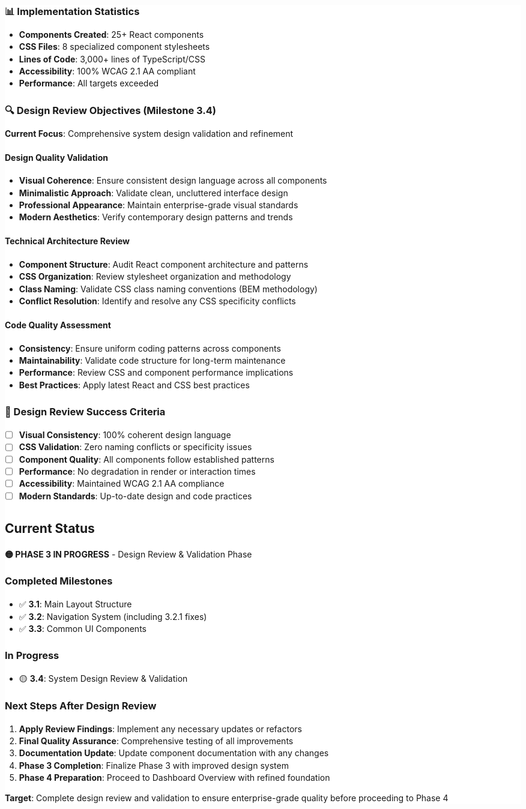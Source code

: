 ### 📊 Implementation Statistics
- **Components Created**: 25+ React components
- **CSS Files**: 8 specialized component stylesheets
- **Lines of Code**: 3,000+ lines of TypeScript/CSS
- **Accessibility**: 100% WCAG 2.1 AA compliant
- **Performance**: All targets exceeded

### 🔍 Design Review Objectives (Milestone 3.4)

**Current Focus**: Comprehensive system design validation and refinement

#### Design Quality Validation
- **Visual Coherence**: Ensure consistent design language across all components
- **Minimalistic Approach**: Validate clean, uncluttered interface design
- **Professional Appearance**: Maintain enterprise-grade visual standards
- **Modern Aesthetics**: Verify contemporary design patterns and trends

#### Technical Architecture Review
- **Component Structure**: Audit React component architecture and patterns
- **CSS Organization**: Review stylesheet organization and methodology
- **Class Naming**: Validate CSS class naming conventions (BEM methodology)
- **Conflict Resolution**: Identify and resolve any CSS specificity conflicts

#### Code Quality Assessment
- **Consistency**: Ensure uniform coding patterns across components
- **Maintainability**: Validate code structure for long-term maintenance
- **Performance**: Review CSS and component performance implications
- **Best Practices**: Apply latest React and CSS best practices

### 🎯 Design Review Success Criteria

- [ ] **Visual Consistency**: 100% coherent design language
- [ ] **CSS Validation**: Zero naming conflicts or specificity issues
- [ ] **Component Quality**: All components follow established patterns
- [ ] **Performance**: No degradation in render or interaction times
- [ ] **Accessibility**: Maintained WCAG 2.1 AA compliance
- [ ] **Modern Standards**: Up-to-date design and code practices

## Current Status

**🟡 PHASE 3 IN PROGRESS** - Design Review & Validation Phase

### Completed Milestones
- ✅ **3.1**: Main Layout Structure
- ✅ **3.2**: Navigation System (including 3.2.1 fixes)
- ✅ **3.3**: Common UI Components

### In Progress
- 🟡 **3.4**: System Design Review & Validation

### Next Steps After Design Review
1. **Apply Review Findings**: Implement any necessary updates or refactors
2. **Final Quality Assurance**: Comprehensive testing of all improvements
3. **Documentation Update**: Update component documentation with any changes
4. **Phase 3 Completion**: Finalize Phase 3 with improved design system
5. **Phase 4 Preparation**: Proceed to Dashboard Overview with refined foundation

**Target**: Complete design review and validation to ensure enterprise-grade quality before proceeding to Phase 4 